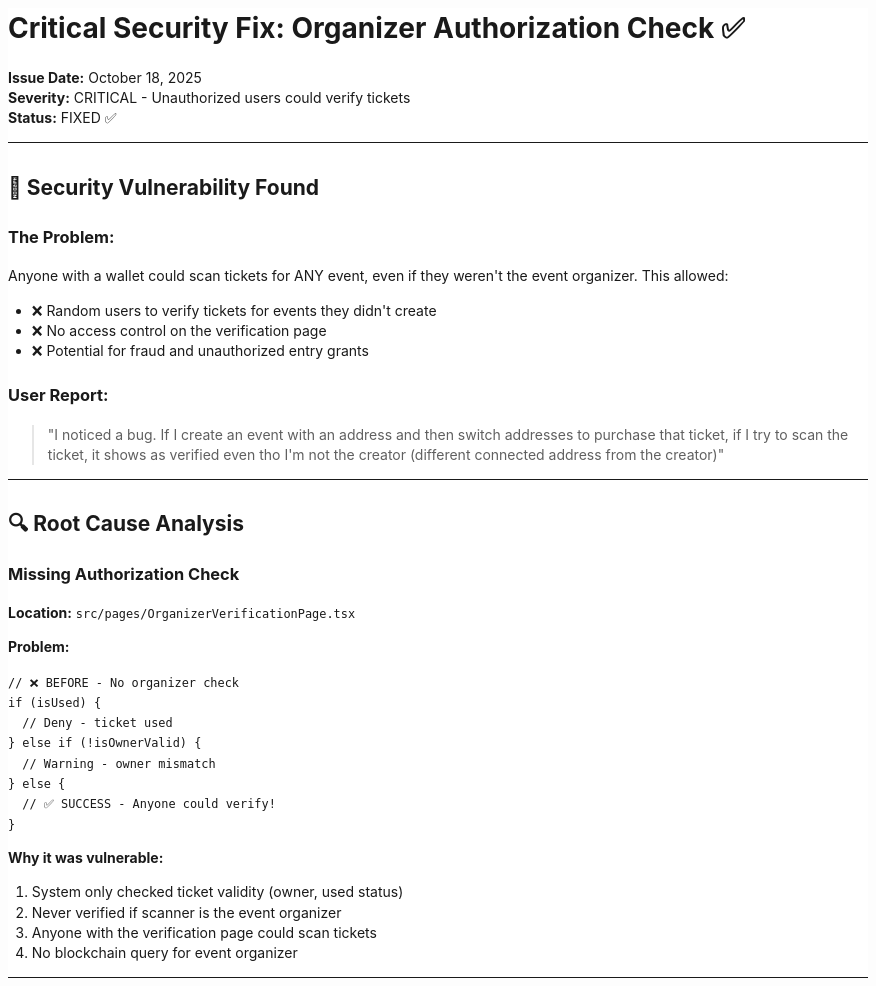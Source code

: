 # Critical Security Fix: Organizer Authorization Check ✅

**Issue Date:** October 18, 2025  
**Severity:** CRITICAL - Unauthorized users could verify tickets  
**Status:** FIXED ✅

---

## 🚨 Security Vulnerability Found

### **The Problem:**

Anyone with a wallet could scan tickets for ANY event, even if they weren't the event organizer. This allowed:

- ❌ Random users to verify tickets for events they didn't create
- ❌ No access control on the verification page
- ❌ Potential for fraud and unauthorized entry grants

### **User Report:**

> "I noticed a bug. If I create an event with an address and then switch addresses to purchase that ticket, if I try to scan the ticket, it shows as verified even tho I'm not the creator (different connected address from the creator)"

---

## 🔍 Root Cause Analysis

### **Missing Authorization Check**

**Location:** `src/pages/OrganizerVerificationPage.tsx`

**Problem:**

```tsx
// ❌ BEFORE - No organizer check
if (isUsed) {
  // Deny - ticket used
} else if (!isOwnerValid) {
  // Warning - owner mismatch
} else {
  // ✅ SUCCESS - Anyone could verify!
}
```

**Why it was vulnerable:**

1. System only checked ticket validity (owner, used status)
2. Never verified if scanner is the event organizer
3. Anyone with the verification page could scan tickets
4. No blockchain query for event organizer

---